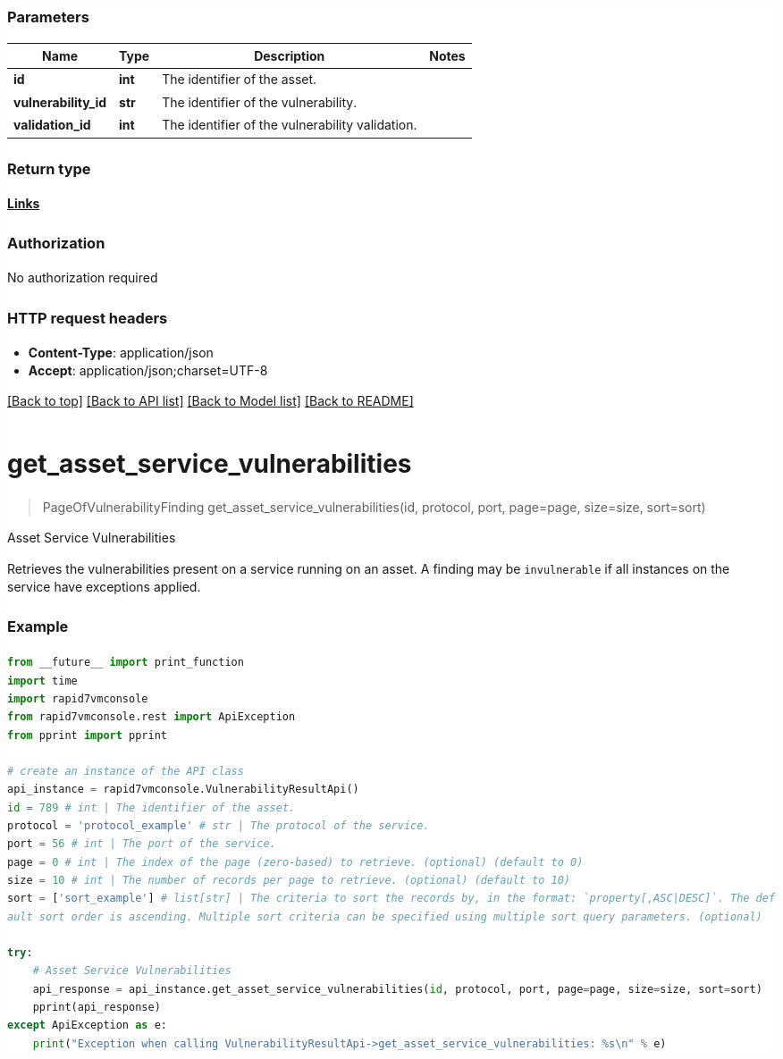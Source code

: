 ### Parameters

Name | Type | Description  | Notes
------------- | ------------- | ------------- | -------------
 **id** | **int**| The identifier of the asset. | 
 **vulnerability_id** | **str**| The identifier of the vulnerability. | 
 **validation_id** | **int**| The identifier of the vulnerability validation. | 

### Return type

[**Links**](Links.md)

### Authorization

No authorization required

### HTTP request headers

 - **Content-Type**: application/json
 - **Accept**: application/json;charset=UTF-8

[[Back to top]](#) [[Back to API list]](../README.md#documentation-for-api-endpoints) [[Back to Model list]](../README.md#documentation-for-models) [[Back to README]](../README.md)

# **get_asset_service_vulnerabilities**
> PageOfVulnerabilityFinding get_asset_service_vulnerabilities(id, protocol, port, page=page, size=size, sort=sort)

Asset Service Vulnerabilities

Retrieves the vulnerabilities present on a service running on an asset. A finding may be `invulnerable` if all instances on the service have exceptions applied.

### Example
```python
from __future__ import print_function
import time
import rapid7vmconsole
from rapid7vmconsole.rest import ApiException
from pprint import pprint

# create an instance of the API class
api_instance = rapid7vmconsole.VulnerabilityResultApi()
id = 789 # int | The identifier of the asset.
protocol = 'protocol_example' # str | The protocol of the service.
port = 56 # int | The port of the service.
page = 0 # int | The index of the page (zero-based) to retrieve. (optional) (default to 0)
size = 10 # int | The number of records per page to retrieve. (optional) (default to 10)
sort = ['sort_example'] # list[str] | The criteria to sort the records by, in the format: `property[,ASC|DESC]`. The default sort order is ascending. Multiple sort criteria can be specified using multiple sort query parameters. (optional)

try:
    # Asset Service Vulnerabilities
    api_response = api_instance.get_asset_service_vulnerabilities(id, protocol, port, page=page, size=size, sort=sort)
    pprint(api_response)
except ApiException as e:
    print("Exception when calling VulnerabilityResultApi->get_asset_service_vulnerabilities: %s\n" % e)
```
